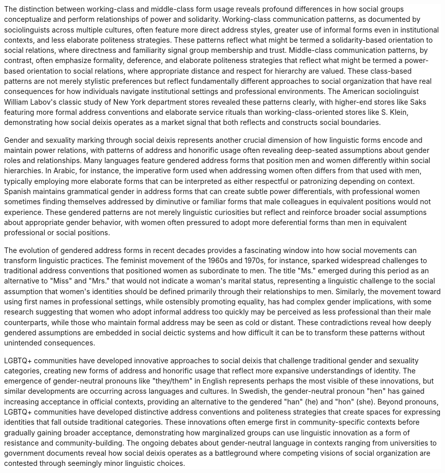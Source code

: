 The distinction between working-class and middle-class form usage reveals profound differences in how social groups conceptualize and perform relationships of power and solidarity. Working-class communication patterns, as documented by sociolinguists across multiple cultures, often feature more direct address styles, greater use of informal forms even in institutional contexts, and less elaborate politeness strategies. These patterns reflect what might be termed a solidarity-based orientation to social relations, where directness and familiarity signal group membership and trust. Middle-class communication patterns, by contrast, often emphasize formality, deference, and elaborate politeness strategies that reflect what might be termed a power-based orientation to social relations, where appropriate distance and respect for hierarchy are valued. These class-based patterns are not merely stylistic preferences but reflect fundamentally different approaches to social organization that have real consequences for how individuals navigate institutional settings and professional environments. The American sociolinguist William Labov's classic study of New York department stores revealed these patterns clearly, with higher-end stores like Saks featuring more formal address conventions and elaborate service rituals than working-class-oriented stores like S. Klein, demonstrating how social deixis operates as a market signal that both reflects and constructs social boundaries.

Gender and sexuality marking through social deixis represents another crucial dimension of how linguistic forms encode and maintain power relations, with patterns of address and honorific usage often revealing deep-seated assumptions about gender roles and relationships. Many languages feature gendered address forms that position men and women differently within social hierarchies. In Arabic, for instance, the imperative form used when addressing women often differs from that used with men, typically employing more elaborate forms that can be interpreted as either respectful or patronizing depending on context. Spanish maintains grammatical gender in address forms that can create subtle power differentials, with professional women sometimes finding themselves addressed by diminutive or familiar forms that male colleagues in equivalent positions would not experience. These gendered patterns are not merely linguistic curiosities but reflect and reinforce broader social assumptions about appropriate gender behavior, with women often pressured to adopt more deferential forms than men in equivalent professional or social positions.

The evolution of gendered address forms in recent decades provides a fascinating window into how social movements can transform linguistic practices. The feminist movement of the 1960s and 1970s, for instance, sparked widespread challenges to traditional address conventions that positioned women as subordinate to men. The title "Ms." emerged during this period as an alternative to "Miss" and "Mrs." that would not indicate a woman's marital status, representing a linguistic challenge to the social assumption that women's identities should be defined primarily through their relationships to men. Similarly, the movement toward using first names in professional settings, while ostensibly promoting equality, has had complex gender implications, with some research suggesting that women who adopt informal address too quickly may be perceived as less professional than their male counterparts, while those who maintain formal address may be seen as cold or distant. These contradictions reveal how deeply gendered assumptions are embedded in social deictic systems and how difficult it can be to transform these patterns without unintended consequences.

LGBTQ+ communities have developed innovative approaches to social deixis that challenge traditional gender and sexuality categories, creating new forms of address and honorific usage that reflect more expansive understandings of identity. The emergence of gender-neutral pronouns like "they/them" in English represents perhaps the most visible of these innovations, but similar developments are occurring across languages and cultures. In Swedish, the gender-neutral pronoun "hen" has gained increasing acceptance in official contexts, providing an alternative to the gendered "han" (he) and "hon" (she). Beyond pronouns, LGBTQ+ communities have developed distinctive address conventions and politeness strategies that create spaces for expressing identities that fall outside traditional categories. These innovations often emerge first in community-specific contexts before gradually gaining broader acceptance, demonstrating how marginalized groups can use linguistic innovation as a form of resistance and community-building. The ongoing debates about gender-neutral language in contexts ranging from universities to government documents reveal how social deixis operates as a battleground where competing visions of social organization are contested through seemingly minor linguistic choices.
